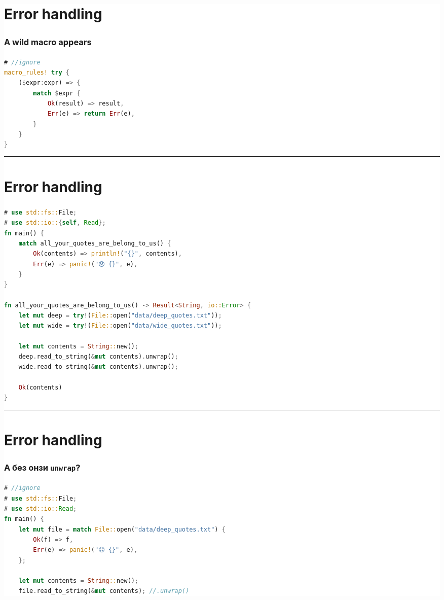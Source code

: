 
# Error handling

### A wild macro appears

```rust
# //ignore
macro_rules! try {
    ($expr:expr) => {
        match $expr {
            Ok(result) => result,
            Err(e) => return Err(e),
        }
    }
}
```

---

# Error handling

```rust
# use std::fs::File;
# use std::io::{self, Read};
fn main() {
    match all_your_quotes_are_belong_to_us() {
        Ok(contents) => println!("{}", contents),
        Err(e) => panic!("😞 {}", e),
    }
}

fn all_your_quotes_are_belong_to_us() -> Result<String, io::Error> {
    let mut deep = try!(File::open("data/deep_quotes.txt"));
    let mut wide = try!(File::open("data/wide_quotes.txt"));

    let mut contents = String::new();
    deep.read_to_string(&mut contents).unwrap();
    wide.read_to_string(&mut contents).unwrap();

    Ok(contents)
}
```

---

# Error handling

### А без онзи `unwrap`?

```rust
# //ignore
# use std::fs::File;
# use std::io::Read;
fn main() {
    let mut file = match File::open("data/deep_quotes.txt") {
        Ok(f) => f,
        Err(e) => panic!("😞 {}", e),
    };

    let mut contents = String::new();
    file.read_to_string(&mut contents); //.unwrap()

```